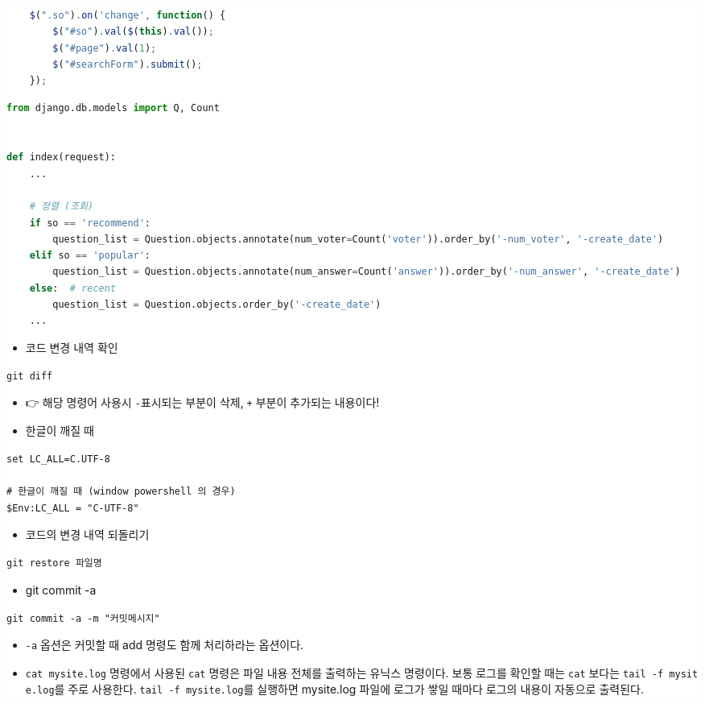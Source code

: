 ```js
    $(".so").on('change', function() {
        $("#so").val($(this).val());
        $("#page").val(1);
        $("#searchForm").submit();
    });
```


```python
from django.db.models import Q, Count

    
def index(request):
	...
	
    # 정렬 (조회)
    if so == 'recommend':
        question_list = Question.objects.annotate(num_voter=Count('voter')).order_by('-num_voter', '-create_date')
    elif so == 'popular':
        question_list = Question.objects.annotate(num_answer=Count('answer')).order_by('-num_answer', '-create_date')
    else:  # recent
        question_list = Question.objects.order_by('-create_date')
    ...
```


- 코드 변경 내역 확인
```shell
git diff
```
- 👉 해당 명령어 사용시 `-`표시되는 부분이 삭제, `+` 부분이 추가되는 내용이다!

- 한글이 깨질 때
```shell
set LC_ALL=C.UTF-8

# 한글이 깨질 때 (window powershell 의 경우)
$Env:LC_ALL = "C-UTF-8"
```

- 코드의 변경 내역 되돌리기
```shell
git restore 파일명
```

- git commit -a
```shell
git commit -a -m "커밋메시지"
```
- `-a` 옵션은 커밋할 때 add 명령도 함께 처리하라는 옵션이다.


- `cat mysite.log` 명령에서 사용된 `cat` 명령은 파일 내용 전체를 출력하는 유닉스 명령이다. 보통 로그를 확인할 때는 `cat` 보다는 `tail -f mysite.log`를 주로 사용한다.  `tail -f mysite.log`를 실행하면 mysite.log 파일에 로그가 쌓일 때마다 로그의 내용이 자동으로 출력된다.
